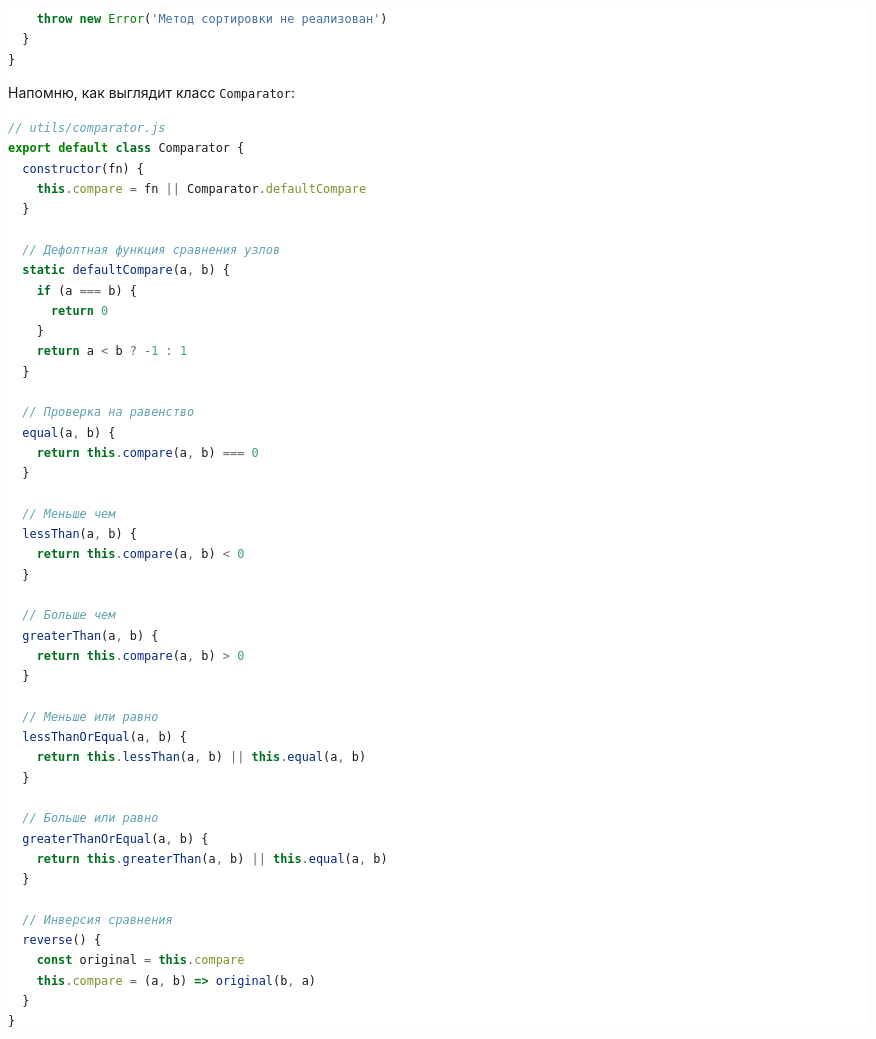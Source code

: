 ```javascript
    throw new Error('Метод сортировки не реализован')
  }
}
```

Напомню, как выглядит класс `Comparator`:

```javascript
// utils/comparator.js
export default class Comparator {
  constructor(fn) {
    this.compare = fn || Comparator.defaultCompare
  }

  // Дефолтная функция сравнения узлов
  static defaultCompare(a, b) {
    if (a === b) {
      return 0
    }
    return a < b ? -1 : 1
  }

  // Проверка на равенство
  equal(a, b) {
    return this.compare(a, b) === 0
  }

  // Меньше чем
  lessThan(a, b) {
    return this.compare(a, b) < 0
  }

  // Больше чем
  greaterThan(a, b) {
    return this.compare(a, b) > 0
  }

  // Меньше или равно
  lessThanOrEqual(a, b) {
    return this.lessThan(a, b) || this.equal(a, b)
  }

  // Больше или равно
  greaterThanOrEqual(a, b) {
    return this.greaterThan(a, b) || this.equal(a, b)
  }

  // Инверсия сравнения
  reverse() {
    const original = this.compare
    this.compare = (a, b) => original(b, a)
  }
}
```
